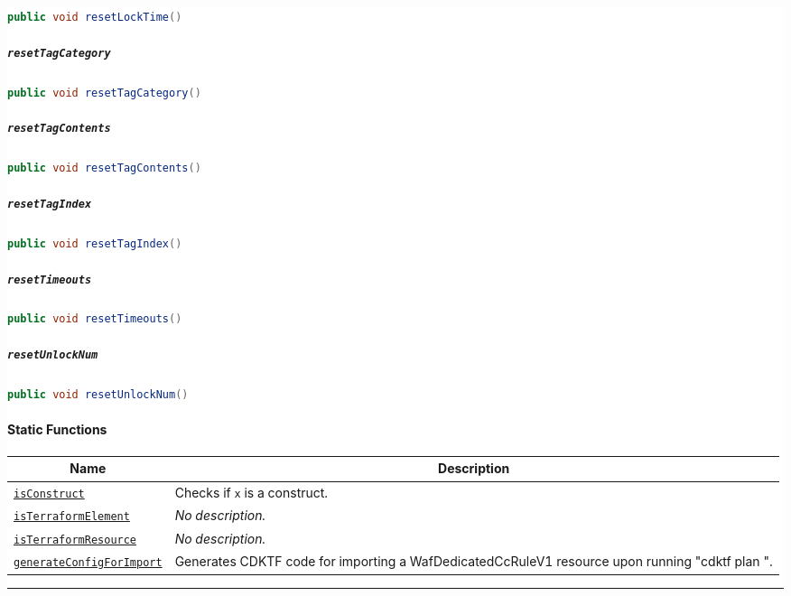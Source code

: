 ```java
public void resetLockTime()
```

##### `resetTagCategory` <a name="resetTagCategory" id="@cdktf/provider-opentelekomcloud.wafDedicatedCcRuleV1.WafDedicatedCcRuleV1.resetTagCategory"></a>

```java
public void resetTagCategory()
```

##### `resetTagContents` <a name="resetTagContents" id="@cdktf/provider-opentelekomcloud.wafDedicatedCcRuleV1.WafDedicatedCcRuleV1.resetTagContents"></a>

```java
public void resetTagContents()
```

##### `resetTagIndex` <a name="resetTagIndex" id="@cdktf/provider-opentelekomcloud.wafDedicatedCcRuleV1.WafDedicatedCcRuleV1.resetTagIndex"></a>

```java
public void resetTagIndex()
```

##### `resetTimeouts` <a name="resetTimeouts" id="@cdktf/provider-opentelekomcloud.wafDedicatedCcRuleV1.WafDedicatedCcRuleV1.resetTimeouts"></a>

```java
public void resetTimeouts()
```

##### `resetUnlockNum` <a name="resetUnlockNum" id="@cdktf/provider-opentelekomcloud.wafDedicatedCcRuleV1.WafDedicatedCcRuleV1.resetUnlockNum"></a>

```java
public void resetUnlockNum()
```

#### Static Functions <a name="Static Functions" id="Static Functions"></a>

| **Name** | **Description** |
| --- | --- |
| <code><a href="#@cdktf/provider-opentelekomcloud.wafDedicatedCcRuleV1.WafDedicatedCcRuleV1.isConstruct">isConstruct</a></code> | Checks if `x` is a construct. |
| <code><a href="#@cdktf/provider-opentelekomcloud.wafDedicatedCcRuleV1.WafDedicatedCcRuleV1.isTerraformElement">isTerraformElement</a></code> | *No description.* |
| <code><a href="#@cdktf/provider-opentelekomcloud.wafDedicatedCcRuleV1.WafDedicatedCcRuleV1.isTerraformResource">isTerraformResource</a></code> | *No description.* |
| <code><a href="#@cdktf/provider-opentelekomcloud.wafDedicatedCcRuleV1.WafDedicatedCcRuleV1.generateConfigForImport">generateConfigForImport</a></code> | Generates CDKTF code for importing a WafDedicatedCcRuleV1 resource upon running "cdktf plan <stack-name>". |

---
